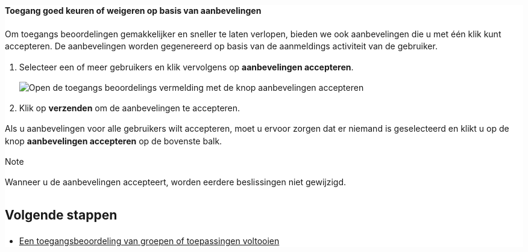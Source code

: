#### <a name="approve-or-deny-access-based-on-recommendations"></a>Toegang goed keuren of weigeren op basis van aanbevelingen

Om toegangs beoordelingen gemakkelijker en sneller te laten verlopen, bieden we ook aanbevelingen die u met één klik kunt accepteren. De aanbevelingen worden gegenereerd op basis van de aanmeldings activiteit van de gebruiker.

1. Selecteer een of meer gebruikers en klik vervolgens op **aanbevelingen accepteren**.

    ![Open de toegangs beoordelings vermelding met de knop aanbevelingen accepteren](./media/perform-access-review/accept-recommendations-preview.png)

1. Klik op **verzenden** om de aanbevelingen te accepteren.

Als u aanbevelingen voor alle gebruikers wilt accepteren, moet u ervoor zorgen dat er niemand is geselecteerd en klikt u op de knop **aanbevelingen accepteren** op de bovenste balk.

>[!NOTE]
>Wanneer u de aanbevelingen accepteert, worden eerdere beslissingen niet gewijzigd.

## <a name="next-steps"></a>Volgende stappen

- [Een toegangsbeoordeling van groepen of toepassingen voltooien](complete-access-review.md)
